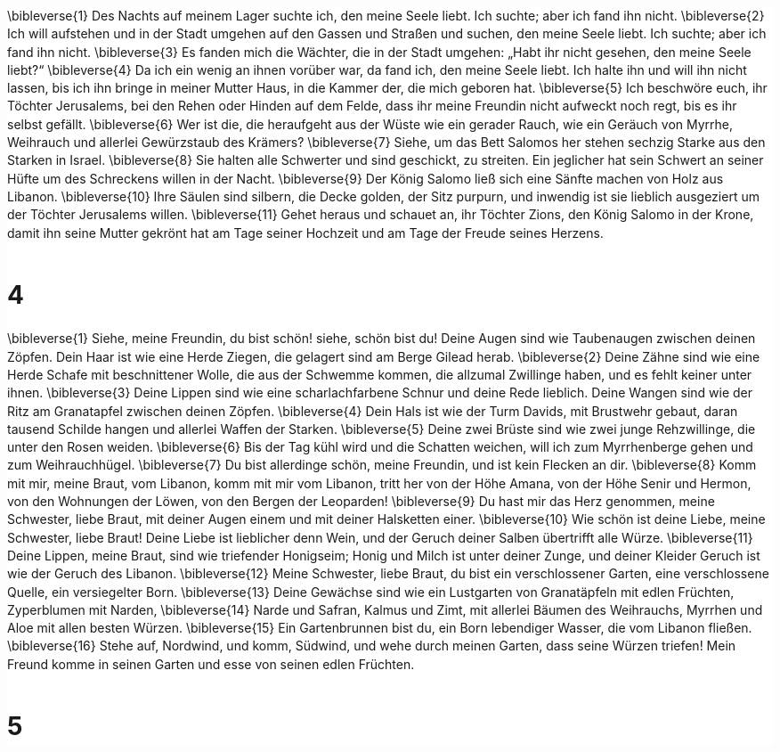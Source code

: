 \bibleverse{1} Des Nachts auf meinem Lager suchte ich, den meine Seele liebt. Ich suchte; aber ich fand ihn nicht. \bibleverse{2} Ich will aufstehen und in der Stadt umgehen auf den Gassen und Straßen und suchen, den meine Seele liebt. Ich suchte; aber ich fand ihn nicht. \bibleverse{3} Es fanden mich die Wächter, die in der Stadt umgehen: „Habt ihr nicht gesehen, den meine Seele liebt?“ \bibleverse{4} Da ich ein wenig an ihnen vorüber war, da fand ich, den meine Seele liebt. Ich halte ihn und will ihn nicht lassen, bis ich ihn bringe in meiner Mutter Haus, in die Kammer der, die mich geboren hat. \bibleverse{5} Ich beschwöre euch, ihr Töchter Jerusalems, bei den Rehen oder Hinden auf dem Felde, dass ihr meine Freundin nicht aufweckt noch regt, bis es ihr selbst gefällt. \bibleverse{6} Wer ist die, die heraufgeht aus der Wüste wie ein gerader Rauch, wie ein Geräuch von Myrrhe, Weihrauch und allerlei Gewürzstaub des Krämers? \bibleverse{7} Siehe, um das Bett Salomos her stehen sechzig Starke aus den Starken in Israel. \bibleverse{8} Sie halten alle Schwerter und sind geschickt, zu streiten. Ein jeglicher hat sein Schwert an seiner Hüfte um des Schreckens willen in der Nacht. \bibleverse{9} Der König Salomo ließ sich eine Sänfte machen von Holz aus Libanon. \bibleverse{10} Ihre Säulen sind silbern, die Decke golden, der Sitz purpurn, und inwendig ist sie lieblich ausgeziert um der Töchter Jerusalems willen. \bibleverse{11} Gehet heraus und schauet an, ihr Töchter Zions, den König Salomo in der Krone, damit ihn seine Mutter gekrönt hat am Tage seiner Hochzeit und am Tage der Freude seines Herzens.

# 4
\bibleverse{1} Siehe, meine Freundin, du bist schön! siehe, schön bist du! Deine Augen sind wie Taubenaugen zwischen deinen Zöpfen. Dein Haar ist wie eine Herde Ziegen, die gelagert sind am Berge Gilead herab. \bibleverse{2} Deine Zähne sind wie eine Herde Schafe mit beschnittener Wolle, die aus der Schwemme kommen, die allzumal Zwillinge haben, und es fehlt keiner unter ihnen. \bibleverse{3} Deine Lippen sind wie eine scharlachfarbene Schnur und deine Rede lieblich. Deine Wangen sind wie der Ritz am Granatapfel zwischen deinen Zöpfen. \bibleverse{4} Dein Hals ist wie der Turm Davids, mit Brustwehr gebaut, daran tausend Schilde hangen und allerlei Waffen der Starken. \bibleverse{5} Deine zwei Brüste sind wie zwei junge Rehzwillinge, die unter den Rosen weiden. \bibleverse{6} Bis der Tag kühl wird und die Schatten weichen, will ich zum Myrrhenberge gehen und zum Weihrauchhügel. \bibleverse{7} Du bist allerdinge schön, meine Freundin, und ist kein Flecken an dir. \bibleverse{8} Komm mit mir, meine Braut, vom Libanon, komm mit mir vom Libanon, tritt her von der Höhe Amana, von der Höhe Senir und Hermon, von den Wohnungen der Löwen, von den Bergen der Leoparden! \bibleverse{9} Du hast mir das Herz genommen, meine Schwester, liebe Braut, mit deiner Augen einem und mit deiner Halsketten einer. \bibleverse{10} Wie schön ist deine Liebe, meine Schwester, liebe Braut! Deine Liebe ist lieblicher denn Wein, und der Geruch deiner Salben übertrifft alle Würze. \bibleverse{11} Deine Lippen, meine Braut, sind wie triefender Honigseim; Honig und Milch ist unter deiner Zunge, und deiner Kleider Geruch ist wie der Geruch des Libanon. \bibleverse{12} Meine Schwester, liebe Braut, du bist ein verschlossener Garten, eine verschlossene Quelle, ein versiegelter Born. \bibleverse{13} Deine Gewächse sind wie ein Lustgarten von Granatäpfeln mit edlen Früchten, Zyperblumen mit Narden, \bibleverse{14} Narde und Safran, Kalmus und Zimt, mit allerlei Bäumen des Weihrauchs, Myrrhen und Aloe mit allen besten Würzen. \bibleverse{15} Ein Gartenbrunnen bist du, ein Born lebendiger Wasser, die vom Libanon fließen. \bibleverse{16} Stehe auf, Nordwind, und komm, Südwind, und wehe durch meinen Garten, dass seine Würzen triefen! Mein Freund komme in seinen Garten und esse von seinen edlen Früchten.

# 5